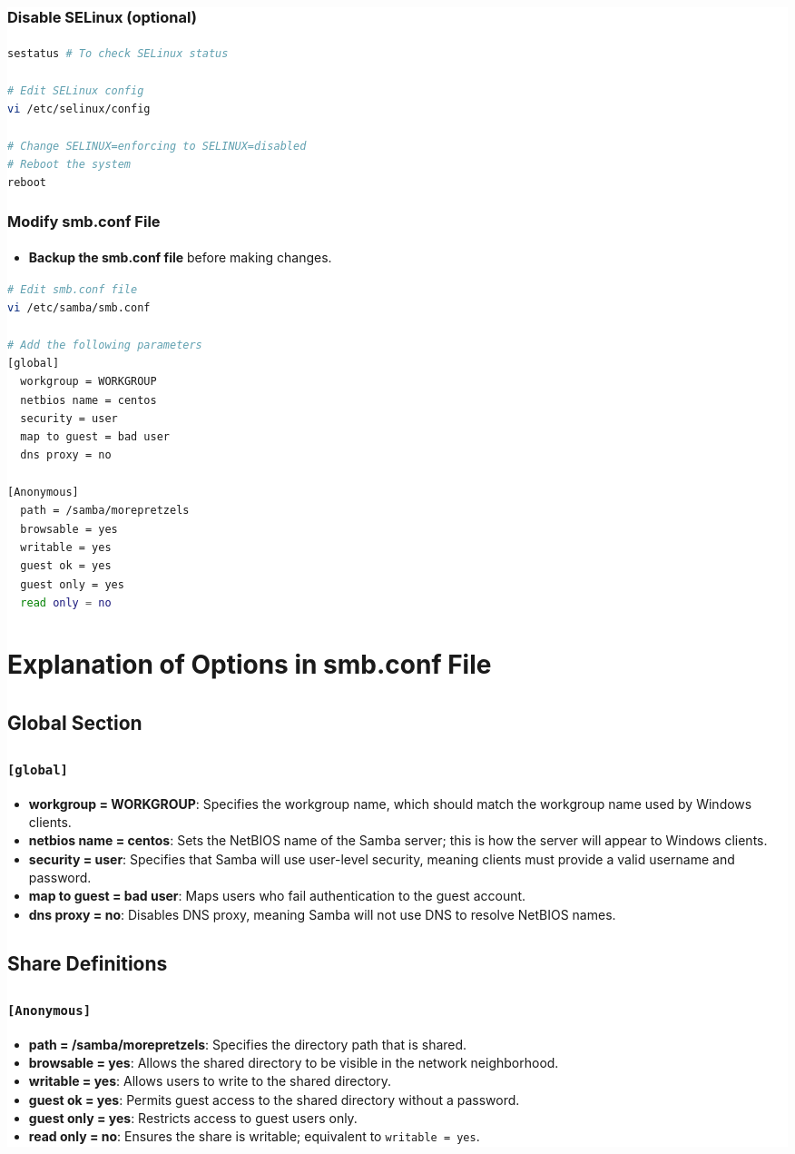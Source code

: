 ### Disable SELinux (optional)
```bash
sestatus # To check SELinux status

# Edit SELinux config
vi /etc/selinux/config

# Change SELINUX=enforcing to SELINUX=disabled
# Reboot the system
reboot
```

### Modify smb.conf File
- **Backup the smb.conf file** before making changes.
```bash
# Edit smb.conf file
vi /etc/samba/smb.conf

# Add the following parameters
[global]
  workgroup = WORKGROUP
  netbios name = centos
  security = user
  map to guest = bad user
  dns proxy = no

[Anonymous]
  path = /samba/morepretzels
  browsable = yes
  writable = yes
  guest ok = yes
  guest only = yes
  read only = no
```

# Explanation of Options in smb.conf File

## Global Section
### `[global]`
- **workgroup = WORKGROUP**: Specifies the workgroup name, which should match the workgroup name used by Windows clients.
- **netbios name = centos**: Sets the NetBIOS name of the Samba server; this is how the server will appear to Windows clients.
- **security = user**: Specifies that Samba will use user-level security, meaning clients must provide a valid username and password.
- **map to guest = bad user**: Maps users who fail authentication to the guest account.
- **dns proxy = no**: Disables DNS proxy, meaning Samba will not use DNS to resolve NetBIOS names.

## Share Definitions
### `[Anonymous]`
- **path = /samba/morepretzels**: Specifies the directory path that is shared.
- **browsable = yes**: Allows the shared directory to be visible in the network neighborhood.
- **writable = yes**: Allows users to write to the shared directory.
- **guest ok = yes**: Permits guest access to the shared directory without a password.
- **guest only = yes**: Restricts access to guest users only.
- **read only = no**: Ensures the share is writable; equivalent to `writable = yes`.
